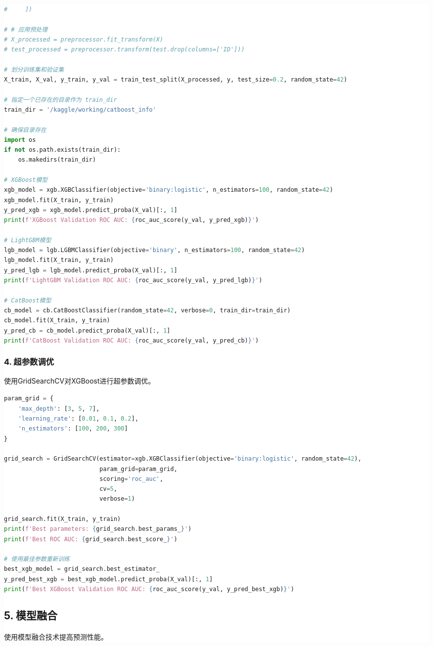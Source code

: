 ```Python
#     ])

# # 应用预处理
# X_processed = preprocessor.fit_transform(X)
# test_processed = preprocessor.transform(test.drop(columns=['ID']))

# 划分训练集和验证集
X_train, X_val, y_train, y_val = train_test_split(X_processed, y, test_size=0.2, random_state=42)

# 指定一个已存在的目录作为 train_dir
train_dir = '/kaggle/working/catboost_info'

# 确保目录存在
import os
if not os.path.exists(train_dir):
    os.makedirs(train_dir)

# XGBoost模型
xgb_model = xgb.XGBClassifier(objective='binary:logistic', n_estimators=100, random_state=42)
xgb_model.fit(X_train, y_train)
y_pred_xgb = xgb_model.predict_proba(X_val)[:, 1]
print(f'XGBoost Validation ROC AUC: {roc_auc_score(y_val, y_pred_xgb)}')

# LightGBM模型
lgb_model = lgb.LGBMClassifier(objective='binary', n_estimators=100, random_state=42)
lgb_model.fit(X_train, y_train)
y_pred_lgb = lgb_model.predict_proba(X_val)[:, 1]
print(f'LightGBM Validation ROC AUC: {roc_auc_score(y_val, y_pred_lgb)}')

# CatBoost模型
cb_model = cb.CatBoostClassifier(random_state=42, verbose=0, train_dir=train_dir)
cb_model.fit(X_train, y_train)
y_pred_cb = cb_model.predict_proba(X_val)[:, 1]
print(f'CatBoost Validation ROC AUC: {roc_auc_score(y_val, y_pred_cb)}')
```
### 4. 超参数调优
使用GridSearchCV对XGBoost进行超参数调优。
```Python
param_grid = {
    'max_depth': [3, 5, 7],
    'learning_rate': [0.01, 0.1, 0.2],
    'n_estimators': [100, 200, 300]
}

grid_search = GridSearchCV(estimator=xgb.XGBClassifier(objective='binary:logistic', random_state=42),
                           param_grid=param_grid,
                           scoring='roc_auc',
                           cv=5,
                           verbose=1)

grid_search.fit(X_train, y_train)
print(f'Best parameters: {grid_search.best_params_}')
print(f'Best ROC AUC: {grid_search.best_score_}')

# 使用最佳参数重新训练
best_xgb_model = grid_search.best_estimator_
y_pred_best_xgb = best_xgb_model.predict_proba(X_val)[:, 1]
print(f'Best XGBoost Validation ROC AUC: {roc_auc_score(y_val, y_pred_best_xgb)}')
```
## 5. 模型融合
使用模型融合技术提高预测性能。